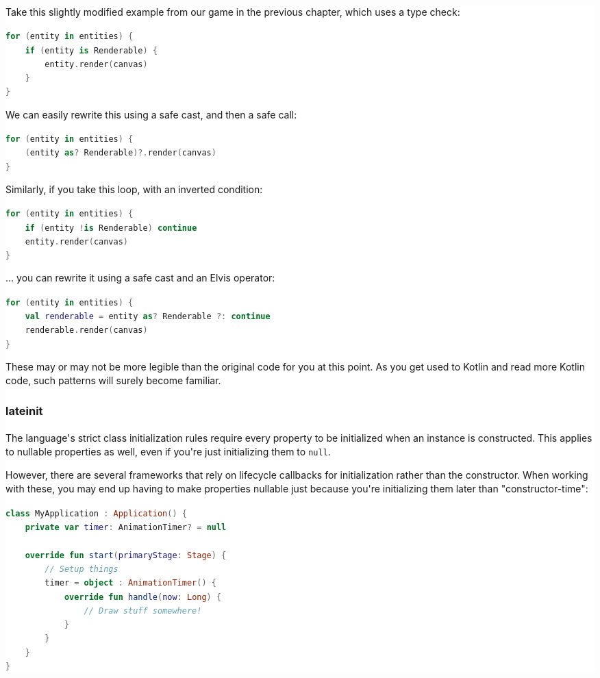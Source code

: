 Take this slightly modified example from our game in the previous chapter, which uses a type check:

```kotlin
for (entity in entities) {
    if (entity is Renderable) {
        entity.render(canvas)
    }
}
```

We can easily rewrite this using a safe cast, and then a safe call:

```kotlin
for (entity in entities) {
    (entity as? Renderable)?.render(canvas)
}
```

Similarly, if you take this loop, with an inverted condition:

```kotlin
for (entity in entities) {
    if (entity !is Renderable) continue
    entity.render(canvas)
}
```

... you can rewrite it using a safe cast and an Elvis operator:

```kotlin
for (entity in entities) {
    val renderable = entity as? Renderable ?: continue
    renderable.render(canvas)
}
```

These may or may not be more legible than the original code for you at this point. As you get used to Kotlin and read more Kotlin code, such patterns will surely become familiar.

### lateinit

The language's strict class initialization rules require every property to be initialized when an instance is constructed. This applies to nullable properties as well, even if you're just initializing them to `null`.

However, there are several frameworks that rely on lifecycle callbacks for initialization rather than the constructor. When working with these, you may end up having to make properties nullable just because you're initializing them later than "constructor-time":

```kotlin
class MyApplication : Application() {
    private var timer: AnimationTimer? = null

    override fun start(primaryStage: Stage) {
        // Setup things
        timer = object : AnimationTimer() {
            override fun handle(now: Long) {
                // Draw stuff somewhere!
            }
        }
    }
}
```
